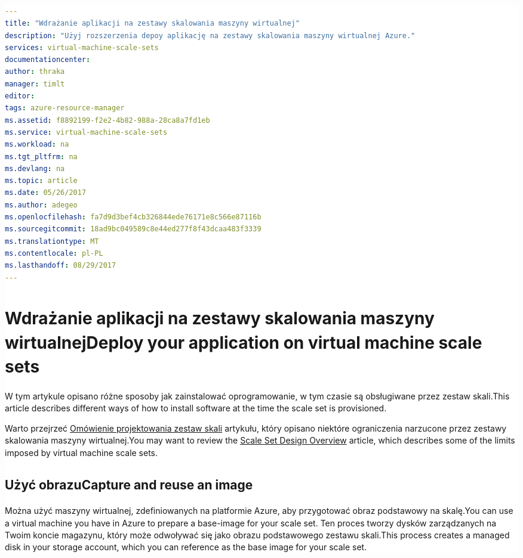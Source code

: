 ```yaml
---
title: "Wdrażanie aplikacji na zestawy skalowania maszyny wirtualnej"
description: "Użyj rozszerzenia depoy aplikację na zestawy skalowania maszyny wirtualnej Azure."
services: virtual-machine-scale-sets
documentationcenter: 
author: thraka
manager: timlt
editor: 
tags: azure-resource-manager
ms.assetid: f8892199-f2e2-4b82-988a-28ca8a7fd1eb
ms.service: virtual-machine-scale-sets
ms.workload: na
ms.tgt_pltfrm: na
ms.devlang: na
ms.topic: article
ms.date: 05/26/2017
ms.author: adegeo
ms.openlocfilehash: fa7d9d3bef4cb326844ede76171e8c566e87116b
ms.sourcegitcommit: 18ad9bc049589c8e44ed277f8f43dcaa483f3339
ms.translationtype: MT
ms.contentlocale: pl-PL
ms.lasthandoff: 08/29/2017
---
```

# <a name="deploy-your-application-on-virtual-machine-scale-sets"></a><span data-ttu-id="ad9d1-103">Wdrażanie aplikacji na zestawy skalowania maszyny wirtualnej</span><span class="sxs-lookup"><span data-stu-id="ad9d1-103">Deploy your application on virtual machine scale sets</span></span>

<span data-ttu-id="ad9d1-104">W tym artykule opisano różne sposoby jak zainstalować oprogramowanie, w tym czasie są obsługiwane przez zestaw skali.</span><span class="sxs-lookup"><span data-stu-id="ad9d1-104">This article describes different ways of how to install software at the time the scale set is provisioned.</span></span>

<span data-ttu-id="ad9d1-105">Warto przejrzeć [Omówienie projektowania zestaw skali](virtual-machine-scale-sets-design-overview.md) artykułu, który opisano niektóre ograniczenia narzucone przez zestawy skalowania maszyny wirtualnej.</span><span class="sxs-lookup"><span data-stu-id="ad9d1-105">You may want to review the [Scale Set Design Overview](virtual-machine-scale-sets-design-overview.md) article, which describes some of the limits imposed by virtual machine scale sets.</span></span>

## <a name="capture-and-reuse-an-image"></a><span data-ttu-id="ad9d1-106">Użyć obrazu</span><span class="sxs-lookup"><span data-stu-id="ad9d1-106">Capture and reuse an image</span></span>

<span data-ttu-id="ad9d1-107">Można użyć maszyny wirtualnej, zdefiniowanych na platformie Azure, aby przygotować obraz podstawowy na skalę.</span><span class="sxs-lookup"><span data-stu-id="ad9d1-107">You can use a virtual machine you have in Azure to prepare a base-image for your scale set.</span></span> <span data-ttu-id="ad9d1-108">Ten proces tworzy dysków zarządzanych na Twoim koncie magazynu, który może odwoływać się jako obrazu podstawowego zestawu skali.</span><span class="sxs-lookup"><span data-stu-id="ad9d1-108">This process creates a managed disk in your storage account, which you can reference as the base image for your scale set.</span></span> 
